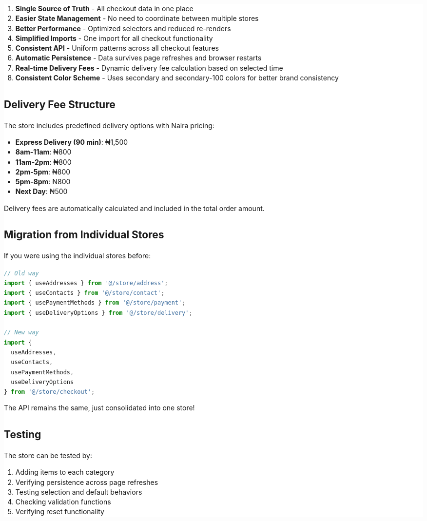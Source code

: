1. **Single Source of Truth** - All checkout data in one place
2. **Easier State Management** - No need to coordinate between multiple stores
3. **Better Performance** - Optimized selectors and reduced re-renders
4. **Simplified Imports** - One import for all checkout functionality
5. **Consistent API** - Uniform patterns across all checkout features
6. **Automatic Persistence** - Data survives page refreshes and browser restarts
7. **Real-time Delivery Fees** - Dynamic delivery fee calculation based on selected time
8. **Consistent Color Scheme** - Uses secondary and secondary-100 colors for better brand consistency

## Delivery Fee Structure

The store includes predefined delivery options with Naira pricing:

- **Express Delivery (90 min)**: ₦1,500
- **8am-11am**: ₦800
- **11am-2pm**: ₦800
- **2pm-5pm**: ₦800
- **5pm-8pm**: ₦800
- **Next Day**: ₦500

Delivery fees are automatically calculated and included in the total order amount.

## Migration from Individual Stores

If you were using the individual stores before:

```typescript
// Old way
import { useAddresses } from '@/store/address';
import { useContacts } from '@/store/contact';
import { usePaymentMethods } from '@/store/payment';
import { useDeliveryOptions } from '@/store/delivery';

// New way
import { 
  useAddresses, 
  useContacts, 
  usePaymentMethods, 
  useDeliveryOptions 
} from '@/store/checkout';
```

The API remains the same, just consolidated into one store!

## Testing

The store can be tested by:
1. Adding items to each category
2. Verifying persistence across page refreshes
3. Testing selection and default behaviors
4. Checking validation functions
5. Verifying reset functionality
